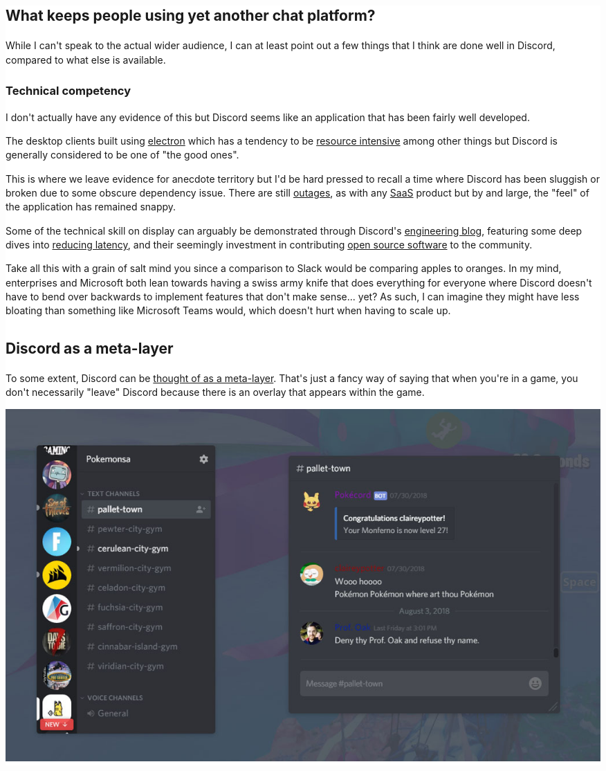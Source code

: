 ## What keeps people using yet another chat platform?

While I can't speak to the actual wider audience, I can at least point out a few things that I think are done well in Discord, compared to what else is available.

### Technical competency

I don't actually have any evidence of this but Discord seems like an application that has been fairly well developed.

The desktop clients built using [electron](https://www.electronjs.org) which has a tendency to be [resource intensive](https://josephg.com/blog/electron-is-flash-for-the-desktop/) among other things but Discord is generally considered to be one of "the good ones".

This is where we leave evidence for anecdote territory but I'd be hard pressed to recall a time where Discord has been sluggish or broken due to some obscure dependency issue. There are still [outages](https://discordstatus.com), as with any [SaaS](https://en.wikipedia.org/wiki/Software_as_a_service) product but by and large, the "feel" of the application has remained snappy.

Some of the technical skill on display can arguably be demonstrated through Discord's [engineering blog](https://blog.discord.com/engineering-posts/home), featuring some deep dives into [reducing latency](https://blog.discord.com/using-rust-to-scale-elixir-for-11-million-concurrent-users-c6f19fc029d3), and their seemingly investment in contributing [open source software](https://github.com/discord) to the community.

Take all this with a grain of salt mind you since a comparison to Slack would be comparing apples to oranges. In my mind, enterprises and Microsoft both lean towards having a swiss army knife that does everything for everyone where Discord doesn't have to bend over backwards to implement features that don't make sense... yet? As such, I can imagine they might have less bloating than something like Microsoft Teams would, which doesn't hurt when having to scale up.

## Discord as a meta-layer

To some extent, Discord can be [thought of as a meta-layer](https://kwokchain.com/2019/08/16/the-arc-of-collaboration/). That's just a fancy way of saying that when you're in a game, you don't necessarily "leave" Discord because there is an overlay that appears within the game.

[![A mock screenshot from the original Discord support pages. It shows a game, possibly Fortnite, in the background obscured by two large windows. The window on the left shows some channels within a Discord server. The window on the right shows the contents of the selected channel, called #pallet-town.](discord-overlay.jpg)](discord-overlay.jpg)
